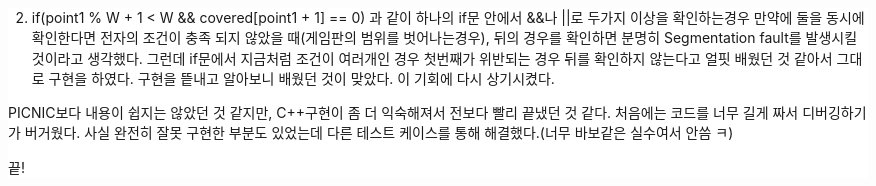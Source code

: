 2. if(point1 % W + 1 < W && covered[point1 + 1] == 0) 과 같이 하나의 if문 안에서 &&나 \|\|로 두가지 이상을 확인하는경우 만약에 둘을 동시에 확인한다면 전자의 조건이 충족 되지 않았을 때(게임판의 범위를 벗어나는경우), 뒤의 경우를 확인하면 분명히 Segmentation fault를 발생시킬 것이라고 생각했다. 그런데 if문에서 지금처럼 조건이 여러개인 경우 첫번째가 위반되는 경우 뒤를 확인하지 않는다고 얼핏 배웠던 것 같아서 그대로 구현을 하였다. 구현을 띁내고 알아보니 배웠던 것이 맞았다. 이 기회에 다시 상기시켰다.

PICNIC보다 내용이 쉽지는 않았던 것 같지만, C++구현이 좀 더 익숙해져서 전보다 빨리 끝냈던 것 같다. 처음에는 코드를 너무 길게 짜서 디버깅하기가 버거웠다. 사실 완전히 잘못 구현한 부분도 있었는데 다른 테스트 케이스를 통해 해결했다.(너무 바보같은 실수여서 안씀 ㅋ)

끝!